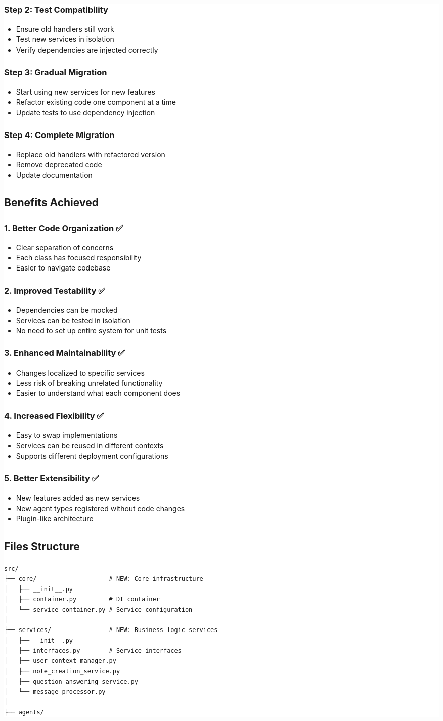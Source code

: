 ### Step 2: Test Compatibility
- Ensure old handlers still work
- Test new services in isolation
- Verify dependencies are injected correctly

### Step 3: Gradual Migration
- Start using new services for new features
- Refactor existing code one component at a time
- Update tests to use dependency injection

### Step 4: Complete Migration
- Replace old handlers with refactored version
- Remove deprecated code
- Update documentation

## Benefits Achieved

### 1. Better Code Organization ✅
- Clear separation of concerns
- Each class has focused responsibility
- Easier to navigate codebase

### 2. Improved Testability ✅
- Dependencies can be mocked
- Services can be tested in isolation
- No need to set up entire system for unit tests

### 3. Enhanced Maintainability ✅
- Changes localized to specific services
- Less risk of breaking unrelated functionality
- Easier to understand what each component does

### 4. Increased Flexibility ✅
- Easy to swap implementations
- Services can be reused in different contexts
- Supports different deployment configurations

### 5. Better Extensibility ✅
- New features added as new services
- New agent types registered without code changes
- Plugin-like architecture

## Files Structure

```
src/
├── core/                    # NEW: Core infrastructure
│   ├── __init__.py
│   ├── container.py         # DI container
│   └── service_container.py # Service configuration
│
├── services/                # NEW: Business logic services
│   ├── __init__.py
│   ├── interfaces.py        # Service interfaces
│   ├── user_context_manager.py
│   ├── note_creation_service.py
│   ├── question_answering_service.py
│   └── message_processor.py
│
├── agents/
```